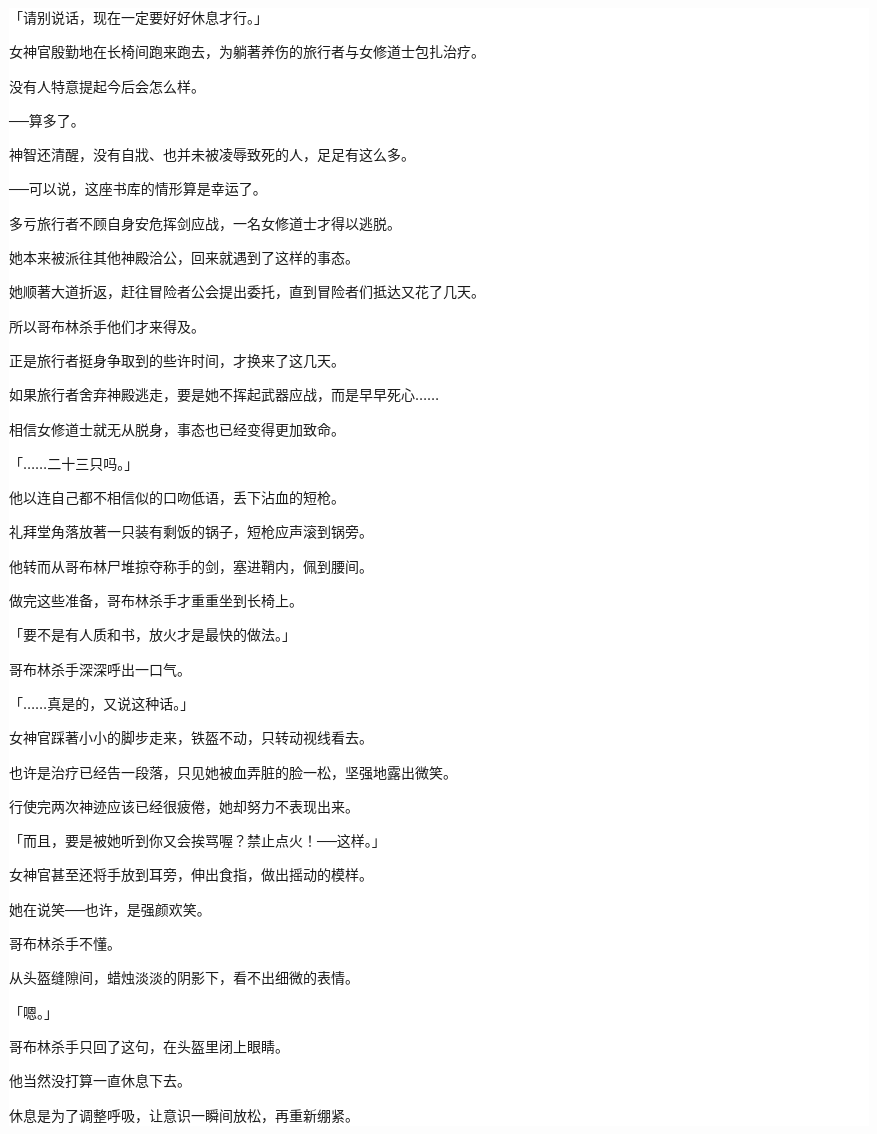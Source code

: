 「请别说话，现在一定要好好休息才行。」

女神官殷勤地在长椅间跑来跑去，为躺著养伤的旅行者与女修道士包扎治疗。

没有人特意提起今后会怎么样。

──算多了。

神智还清醒，没有自戕、也并未被凌辱致死的人，足足有这么多。

──可以说，这座书库的情形算是幸运了。

多亏旅行者不顾自身安危挥剑应战，一名女修道士才得以逃脱。

她本来被派往其他神殿洽公，回来就遇到了这样的事态。

她顺著大道折返，赶往冒险者公会提出委托，直到冒险者们抵达又花了几天。

所以哥布林杀手他们才来得及。

正是旅行者挺身争取到的些许时间，才换来了这几天。

如果旅行者舍弃神殿逃走，要是她不挥起武器应战，而是早早死心……

相信女修道士就无从脱身，事态也已经变得更加致命。

「……二十三只吗。」

他以连自己都不相信似的口吻低语，丢下沾血的短枪。

礼拜堂角落放著一只装有剩饭的锅子，短枪应声滚到锅旁。

他转而从哥布林尸堆掠夺称手的剑，塞进鞘内，佩到腰间。

做完这些准备，哥布林杀手才重重坐到长椅上。

「要不是有人质和书，放火才是最快的做法。」

哥布林杀手深深呼出一口气。

「……真是的，又说这种话。」

女神官踩著小小的脚步走来，铁盔不动，只转动视线看去。

也许是治疗已经告一段落，只见她被血弄脏的脸一松，坚强地露出微笑。

行使完两次神迹应该已经很疲倦，她却努力不表现出来。

「而且，要是被她听到你又会挨骂喔？禁止点火！──这样。」

女神官甚至还将手放到耳旁，伸出食指，做出摇动的模样。

她在说笑──也许，是强颜欢笑。

哥布林杀手不懂。

从头盔缝隙间，蜡烛淡淡的阴影下，看不出细微的表情。

「嗯。」

哥布林杀手只回了这句，在头盔里闭上眼睛。

他当然没打算一直休息下去。

休息是为了调整呼吸，让意识一瞬间放松，再重新绷紧。
